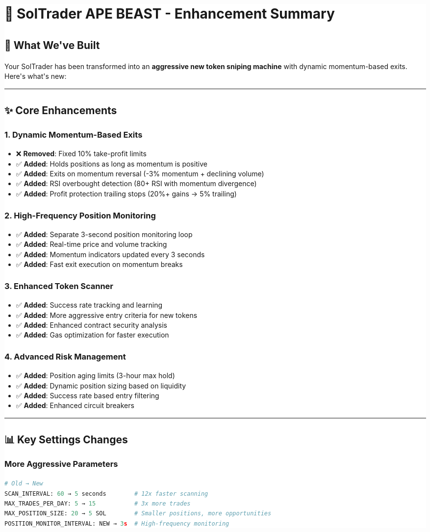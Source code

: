 # 🦍 SolTrader APE BEAST - Enhancement Summary

## 🚀 What We've Built

Your SolTrader has been transformed into an **aggressive new token sniping machine** with dynamic momentum-based exits. Here's what's new:

---

## ✨ Core Enhancements

### 1. **Dynamic Momentum-Based Exits** 
- ❌ **Removed**: Fixed 10% take-profit limits
- ✅ **Added**: Holds positions as long as momentum is positive
- ✅ **Added**: Exits on momentum reversal (-3% momentum + declining volume)
- ✅ **Added**: RSI overbought detection (80+ RSI with momentum divergence)
- ✅ **Added**: Profit protection trailing stops (20%+ gains → 5% trailing)

### 2. **High-Frequency Position Monitoring**
- ✅ **Added**: Separate 3-second position monitoring loop
- ✅ **Added**: Real-time price and volume tracking
- ✅ **Added**: Momentum indicators updated every 3 seconds
- ✅ **Added**: Fast exit execution on momentum breaks

### 3. **Enhanced Token Scanner**
- ✅ **Added**: Success rate tracking and learning
- ✅ **Added**: More aggressive entry criteria for new tokens
- ✅ **Added**: Enhanced contract security analysis
- ✅ **Added**: Gas optimization for faster execution

### 4. **Advanced Risk Management**
- ✅ **Added**: Position aging limits (3-hour max hold)
- ✅ **Added**: Dynamic position sizing based on liquidity
- ✅ **Added**: Success rate based entry filtering
- ✅ **Added**: Enhanced circuit breakers

---

## 📊 Key Settings Changes

### **More Aggressive Parameters**
```python
# Old → New
SCAN_INTERVAL: 60 → 5 seconds        # 12x faster scanning
MAX_TRADES_PER_DAY: 5 → 15           # 3x more trades
MAX_POSITION_SIZE: 20 → 5 SOL        # Smaller positions, more opportunities
POSITION_MONITOR_INTERVAL: NEW → 3s  # High-frequency monitoring
```
